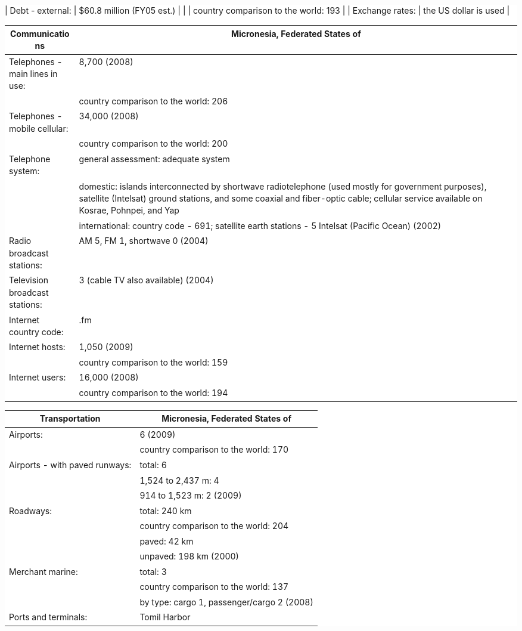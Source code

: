 | Debt - external: | $60.8 million (FY05 est.) |
| | country comparison to the world: 193 |
| Exchange rates: | the US dollar is used |


| Communications | Micronesia, Federated States of |
| --- | --- |
| Telephones - main lines in use: | 8,700 (2008) |
| | country comparison to the world: 206 |
| Telephones - mobile cellular: | 34,000 (2008) |
| | country comparison to the world: 200 |
| Telephone system: | general assessment: adequate system |
| | domestic: islands interconnected by shortwave radiotelephone (used mostly for government purposes), satellite (Intelsat) ground stations, and some coaxial and fiber-optic cable; cellular service available on Kosrae, Pohnpei, and Yap |
| | international: country code - 691; satellite earth stations - 5 Intelsat (Pacific Ocean) (2002) |
| Radio broadcast stations: | AM 5, FM 1, shortwave 0 (2004) |
| Television broadcast stations: | 3 (cable TV also available) (2004) |
| Internet country code: | .fm |
| Internet hosts: | 1,050 (2009) |
| | country comparison to the world: 159 |
| Internet users: | 16,000 (2008) |
| | country comparison to the world: 194 |


| Transportation | Micronesia, Federated States of |
| --- | --- |
| Airports: | 6 (2009) |
| | country comparison to the world: 170 |
| Airports - with paved runways: | total: 6 |
| | 1,524 to 2,437 m: 4 |
| | 914 to 1,523 m: 2 (2009) |
| Roadways: | total: 240 km |
| | country comparison to the world: 204 |
| | paved: 42 km |
| | unpaved: 198 km (2000) |
| Merchant marine: | total: 3 |
| | country comparison to the world: 137 |
| | by type: cargo 1, passenger/cargo 2 (2008) |
| Ports and terminals: | Tomil Harbor |
